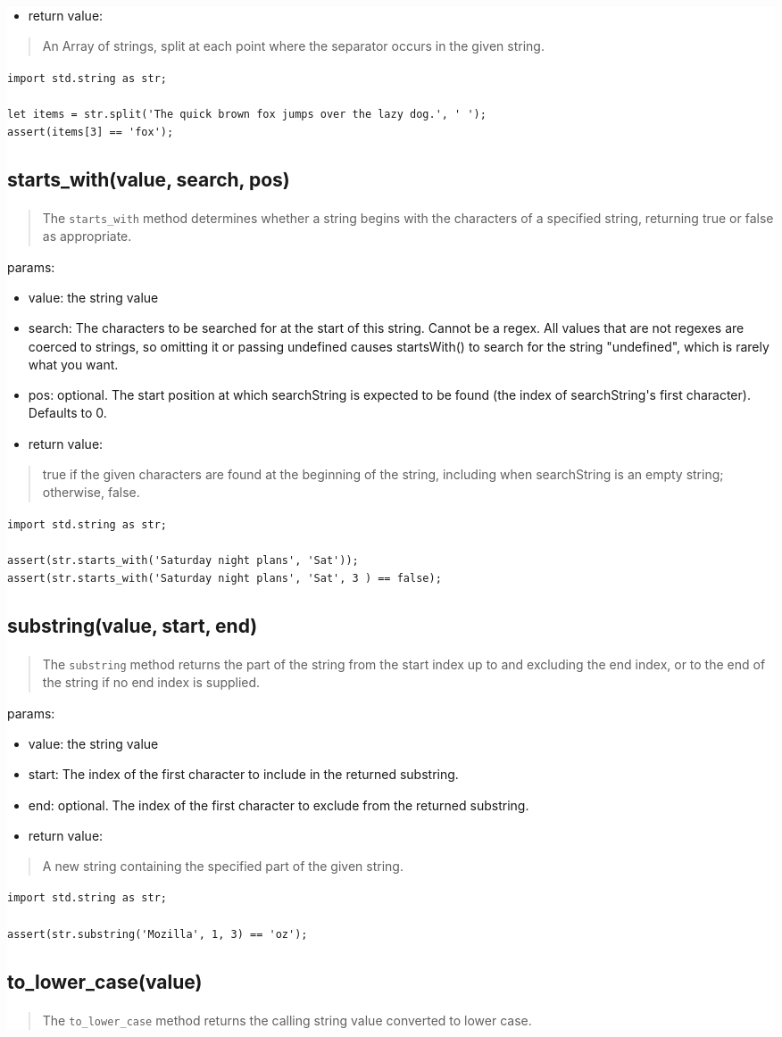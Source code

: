 - return value: 
> An Array of strings, split at each point where the separator occurs in the given string.
```
import std.string as str;

let items = str.split('The quick brown fox jumps over the lazy dog.', ' ');
assert(items[3] == 'fox');

```
## starts_with(value, search, pos)
> The `starts_with` method determines whether a string begins with the characters of a specified string, returning true or false as appropriate.

params:
- value: the string value
- search: The characters to be searched for at the start of this string. Cannot be a regex. All values that are not regexes are coerced to strings, so omitting it or passing undefined causes startsWith() to search for the string "undefined", which is rarely what you want.
- pos: optional. The start position at which searchString is expected to be found (the index of searchString's first character). Defaults to 0.

- return value: 
> true if the given characters are found at the beginning of the string, including when searchString is an empty string; otherwise, false.

```
import std.string as str;

assert(str.starts_with('Saturday night plans', 'Sat'));
assert(str.starts_with('Saturday night plans', 'Sat', 3 ) == false);
```

## substring(value, start, end)
> The `substring` method returns the part of the string from the start index up to and excluding the end index, or to the end of the string if no end index is supplied.

params:
- value: the string value
- start: The index of the first character to include in the returned substring.
- end: optional. The index of the first character to exclude from the returned substring.

- return value: 
> A new string containing the specified part of the given string.

```
import std.string as str;

assert(str.substring('Mozilla', 1, 3) == 'oz');
```

## to\_lower\_case(value)
> The `to_lower_case` method returns the calling string value converted to lower case.
